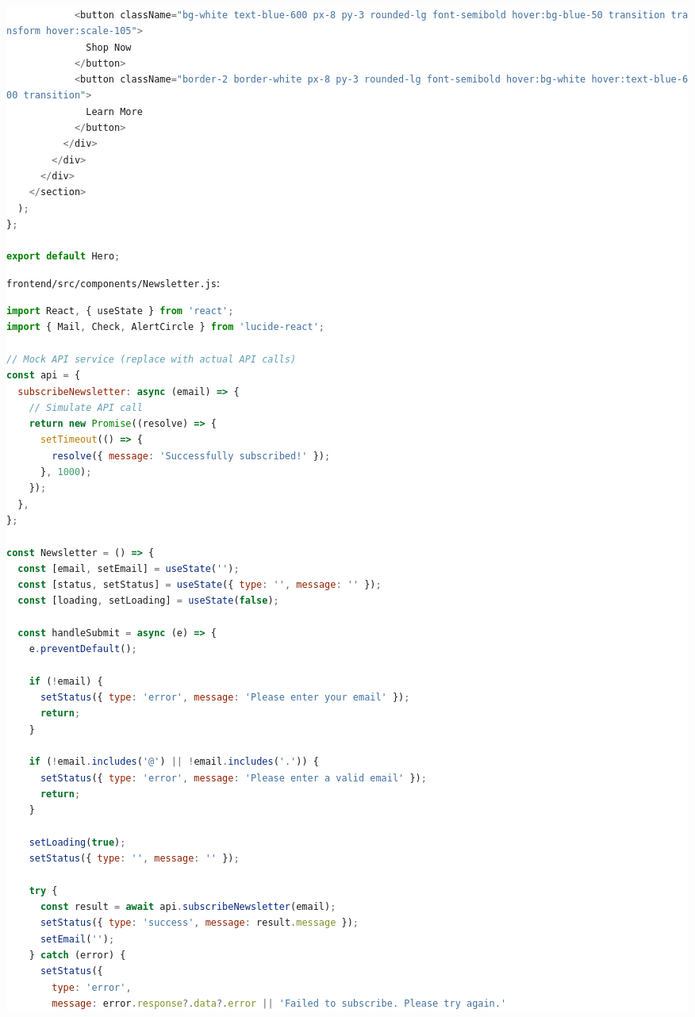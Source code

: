 ```javascript
            <button className="bg-white text-blue-600 px-8 py-3 rounded-lg font-semibold hover:bg-blue-50 transition transform hover:scale-105">
              Shop Now
            </button>
            <button className="border-2 border-white px-8 py-3 rounded-lg font-semibold hover:bg-white hover:text-blue-600 transition">
              Learn More
            </button>
          </div>
        </div>
      </div>
    </section>
  );
};

export default Hero;
```

`frontend/src/components/Newsletter.js`:
```javascript
import React, { useState } from 'react';
import { Mail, Check, AlertCircle } from 'lucide-react';

// Mock API service (replace with actual API calls)
const api = {
  subscribeNewsletter: async (email) => {
    // Simulate API call
    return new Promise((resolve) => {
      setTimeout(() => {
        resolve({ message: 'Successfully subscribed!' });
      }, 1000);
    });
  },
};

const Newsletter = () => {
  const [email, setEmail] = useState('');
  const [status, setStatus] = useState({ type: '', message: '' });
  const [loading, setLoading] = useState(false);

  const handleSubmit = async (e) => {
    e.preventDefault();
    
    if (!email) {
      setStatus({ type: 'error', message: 'Please enter your email' });
      return;
    }

    if (!email.includes('@') || !email.includes('.')) {
      setStatus({ type: 'error', message: 'Please enter a valid email' });
      return;
    }

    setLoading(true);
    setStatus({ type: '', message: '' });

    try {
      const result = await api.subscribeNewsletter(email);
      setStatus({ type: 'success', message: result.message });
      setEmail('');
    } catch (error) {
      setStatus({ 
        type: 'error', 
        message: error.response?.data?.error || 'Failed to subscribe. Please try again.' 
```